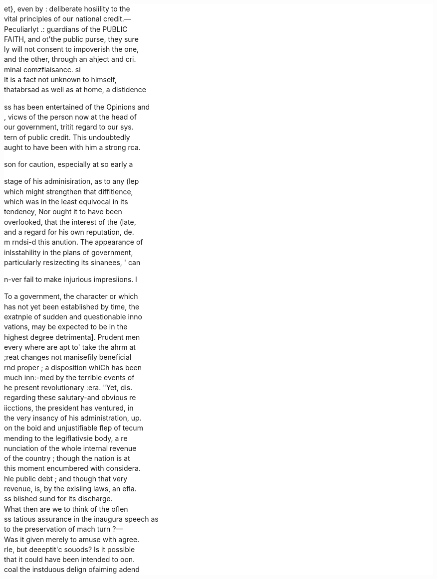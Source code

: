 et}, even by : deliberate hosiility to the  
vital principles of our national credit.—­  
Peculiarlyt .: guardians of the PUBLIC  
FAITH, and ot&#x27;the public purse, they sure­  
ly will not consent to impoverish the one,  
and the other, through an ahject and cri.  
minal comzflaisancc. si  
It is a fact not unknown to himself,  
thatabrsad as well as at home, a distidence  
  
  
ss has been entertained of the Opinions and  
, vicws of the person now at the head of  
our government, tritit regard to our sys.  
tern of public credit. This undoubtedly  
aught to have been with him a strong rca.  
  
son for caution, especially at so early a  
  
stage of his adminisiration, as to any (lep  
which might strengthen that diffitlence,  
which was in the least equivocal in its  
tendeney, Nor ought it to have been  
overlooked, that the interest of the (late,  
and a regard for his own reputation, de.  
m rndsi-d this anution. The appearance of  
inlsstahility in the plans of government,  
particularly resizecting its sinanees, &#x27; can  
  
n-ver fail to make injurious impresiions. l  
  
To a government, the character or which  
has not yet been established by time, the  
exatnpie of sudden and questionable inno­  
vations, may be expected to be in the  
highest degree detrimenta]. Prudent men  
every where are apt to&#x27; take the ahrm at  
;reat changes not manisefily beneficial  
rnd proper ; a disposition whiCh has been  
much inn:-med by the terrible events of  
he present revolutionary :era. &quot;Yet, dis.  
regarding these salutary-and obvious re­  
iicctions, the president has ventured, in  
the very insancy of his administration, up.  
on the boid and unjustifiable ﬂep of tecum­  
mending to the legiﬂativsie body, a re­  
nunciation of the whole internal revenue  
of the country ; though the nation is at  
this moment encumbered with considera.  
hle public debt ; and though that very  
revenue, is, by the exisiing laws, an eﬂa.  
ss biished sund for its discharge.  
What then are we to think of the oﬂen­  
ss tatious assurance in the inaugura speech as  
to the preservation of mach turn ?—  
Was it given merely to amuse with agree.  
rle, but deeeptit&#x27;c souods? Is it possible  
that it could have been intended to oon.  
coal the instduous delign ofaiming adend­  
  